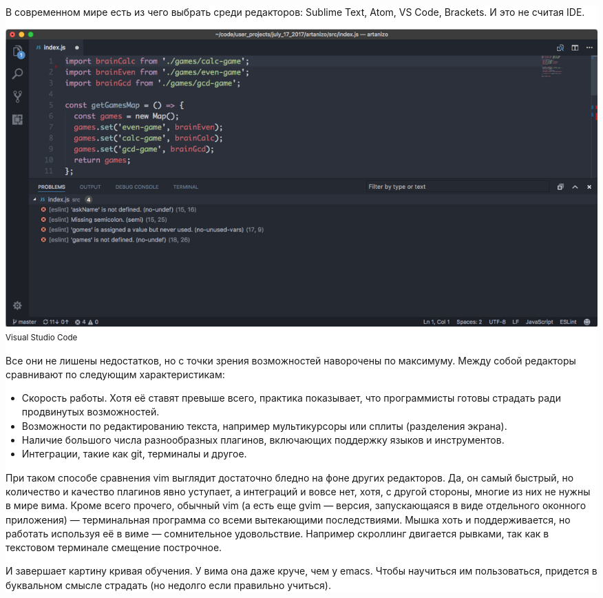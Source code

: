 В современном мире есть из чего выбрать среди редакторов: Sublime Text, Atom, VS Code, Brackets. И это не считая IDE.

![eslint vscode](/assets/images/vscode-js-setup/vscode_eslint.png)
<small>Visual Studio Code</small>

Все они не лишены недостатков, но с точки зрения возможностей наворочены по максимуму. Между собой редакторы сравнивают по следующим характеристикам:

* Скорость работы. Хотя её ставят превыше всего, практика показывает, что программисты готовы страдать ради продвинутых возможностей.
* Возможности по редактированию текста, например мультикурсоры или сплиты (разделения экрана).
* Наличие большого числа разнообразных плагинов, включающих поддержку языков и инструментов.
* Интеграции, такие как git, терминалы и другое.

При таком способе сравнения vim выглядит достаточно бледно на фоне других редакторов. Да, он самый быстрый, но количество и качество плагинов явно уступает, а интеграций и вовсе нет, хотя, с другой стороны, многие из них не нужны в мире вима. Кроме всего прочего, обычный vim (а есть еще gvim — версия, запускающаяся в виде отдельного оконного приложения) — терминальная программа со всеми вытекающими последствиями. Мышка хоть и поддерживается, но работать используя её в виме —  сомнительное удовольствие. Например скроллинг двигается рывками, так как в текстовом терминале смещение построчное.

И завершает картину кривая обучения. У вима она даже круче, чем у emacs. Чтобы научиться им пользоваться, придется в буквальном смысле страдать (но недолго если правильно учиться).
